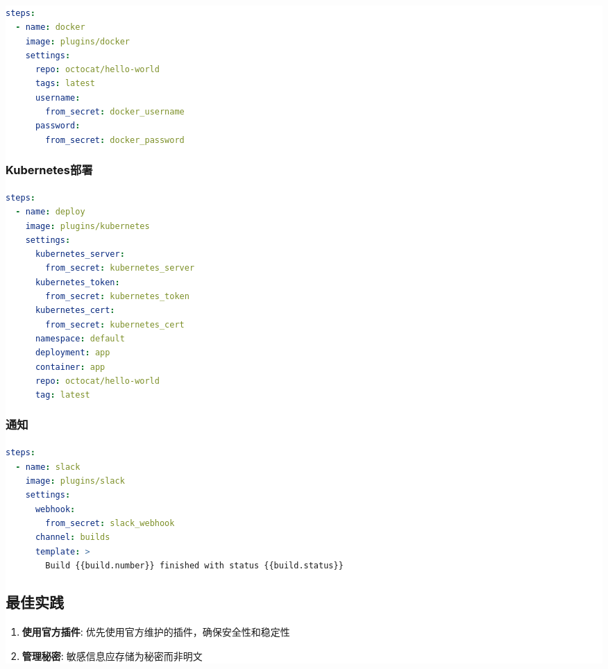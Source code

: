```yaml
steps:
  - name: docker
    image: plugins/docker
    settings:
      repo: octocat/hello-world
      tags: latest
      username:
        from_secret: docker_username
      password:
        from_secret: docker_password
```

### Kubernetes部署

```yaml
steps:
  - name: deploy
    image: plugins/kubernetes
    settings:
      kubernetes_server:
        from_secret: kubernetes_server
      kubernetes_token:
        from_secret: kubernetes_token
      kubernetes_cert:
        from_secret: kubernetes_cert
      namespace: default
      deployment: app
      container: app
      repo: octocat/hello-world
      tag: latest
```

### 通知

```yaml
steps:
  - name: slack
    image: plugins/slack
    settings:
      webhook:
        from_secret: slack_webhook
      channel: builds
      template: >
        Build {{build.number}} finished with status {{build.status}}
```

## 最佳实践

1. **使用官方插件**: 优先使用官方维护的插件，确保安全性和稳定性

2. **管理秘密**: 敏感信息应存储为秘密而非明文
